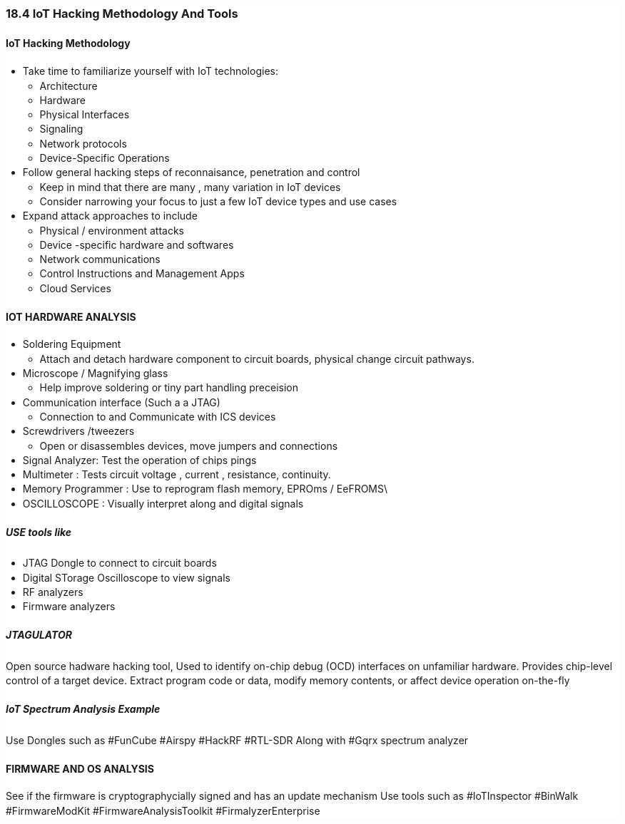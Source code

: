 
### 18.4 IoT Hacking Methodology And Tools

#### IoT Hacking Methodology
- Take time to familiarize yourself with IoT technologies:
	- Architecture
	- Hardware
	- Physical Interfaces
	- Signaling
	- Network protocols
	- Device-Specific Operations
- Follow general hacking steps of reconnaisance, penetration and control
	- Keep in mind that there are many , many variation in IoT devices
	- Consider narrowing your focus to just a few IoT device types and use cases
- Expand attack approaches to include
	- Physical / environment attacks
	- Device -specific hardware and softwares 
	- Network communications
	- Control Instructions and Management Apps
	- Cloud Services

#### IOT HARDWARE ANALYSIS

- Soldering Equipment
	- Attach and detach hardware component to circuit boards, physical change circuit pathways.
- Microscope / Magnifying glass
	- Help improve soldering or tiny part handling preceision
- Communication interface (Such a a JTAG)
	- Connection to and Communicate with ICS devices
- Screwdrivers /tweezers
	- Open or disassembles devices, move jumpers and connections
- Signal Analyzer: Test the operation of chips pings
- Multimeter : Tests circuit voltage , current , resistance, continuity.
- Memory Programmer : Use to reprogram flash memory, EPROms / EeFROMS\
- OSCILLOSCOPE : Visually interpret along and digital signals

##### USE tools like 
- JTAG Dongle to connect to circuit boards
- Digital STorage Oscilloscope to view signals 
- RF analyzers
- Firmware analyzers

##### JTAGULATOR
Open source hadware hacking tool, Used to identify on-chip debug (OCD) interfaces on unfamiliar hardware.
Provides chip-level control of a target device. Extract program code or data, modify memory contents, or affect device operation on-the-fly
##### IoT Spectrum Analysis Example
Use Dongles such as #FunCube #Airspy #HackRF #RTL-SDR 
Along with #Gqrx spectrum analyzer

#### FIRMWARE AND OS ANALYSIS
See if the firmware is cryptographycially signed and has an update mechanism
Use tools such as 
#IoTInspector #BinWalk #FirmwareModKit #FirmwareAnalysisToolkit #FirmalyzerEnterprise
